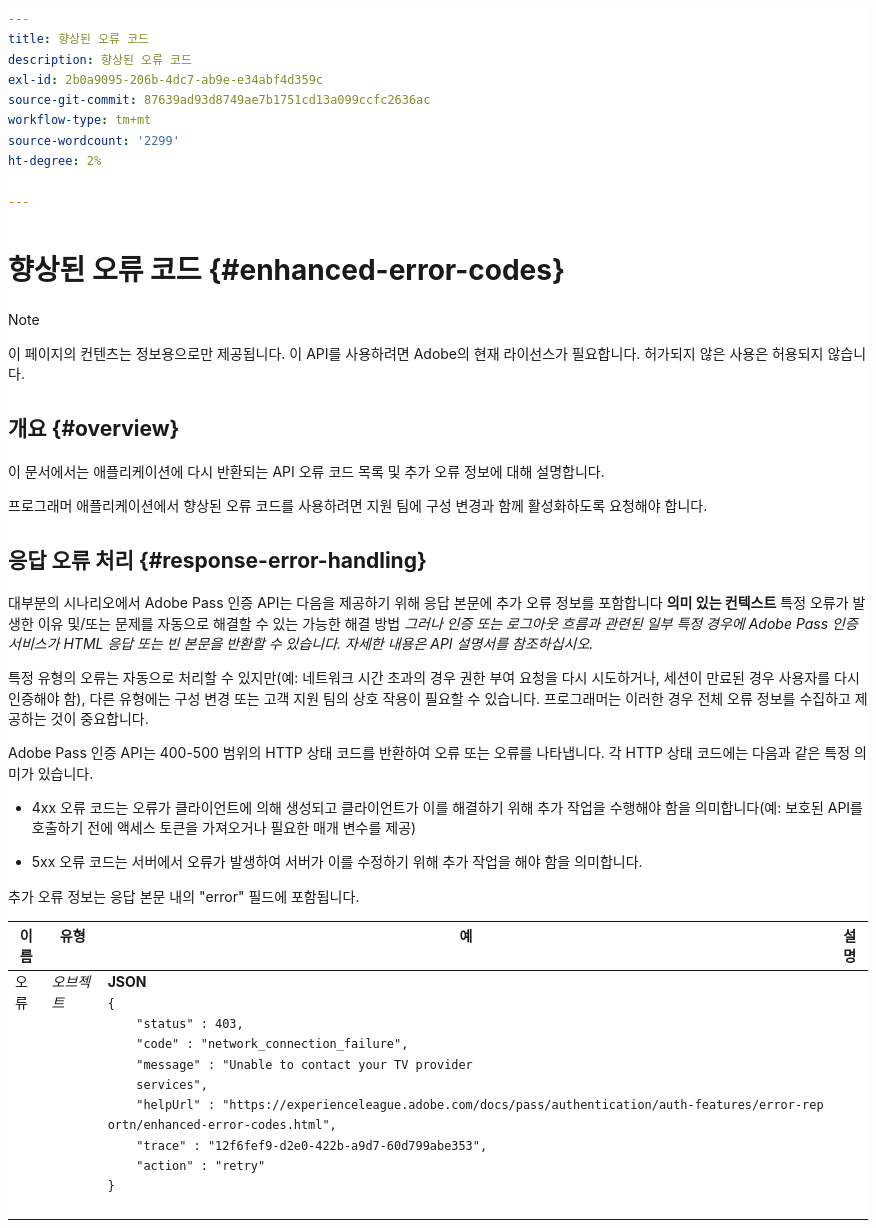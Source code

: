 ```yaml
---
title: 향상된 오류 코드
description: 향상된 오류 코드
exl-id: 2b0a9095-206b-4dc7-ab9e-e34abf4d359c
source-git-commit: 87639ad93d8749ae7b1751cd13a099ccfc2636ac
workflow-type: tm+mt
source-wordcount: '2299'
ht-degree: 2%

---
```


# 향상된 오류 코드 {#enhanced-error-codes}

>[!NOTE]
>
>이 페이지의 컨텐츠는 정보용으로만 제공됩니다. 이 API를 사용하려면 Adobe의 현재 라이선스가 필요합니다. 허가되지 않은 사용은 허용되지 않습니다.

## 개요 {#overview}

이 문서에서는 애플리케이션에 다시 반환되는 API 오류 코드 목록 및 추가 오류 정보에 대해 설명합니다.

프로그래머 애플리케이션에서 향상된 오류 코드를 사용하려면 지원 팀에 구성 변경과 함께 활성화하도록 요청해야 합니다.

## 응답 오류 처리 {#response-error-handling}

대부분의 시나리오에서 Adobe Pass 인증 API는 다음을 제공하기 위해 응답 본문에 추가 오류 정보를 포함합니다 **의미 있는 컨텍스트** 특정 오류가 발생한 이유 및/또는 문제를 자동으로 해결할 수 있는 가능한 해결 방법  *그러나 인증 또는 로그아웃 흐름과 관련된 일부 특정 경우에 Adobe Pass 인증 서비스가 HTML 응답 또는 빈 본문을 반환할 수 있습니다. 자세한 내용은 API 설명서를 참조하십시오.*

특정 유형의 오류는 자동으로 처리할 수 있지만(예: 네트워크 시간 초과의 경우 권한 부여 요청을 다시 시도하거나, 세션이 만료된 경우 사용자를 다시 인증해야 함), 다른 유형에는 구성 변경 또는 고객 지원 팀의 상호 작용이 필요할 수 있습니다. 프로그래머는 이러한 경우 전체 오류 정보를 수집하고 제공하는 것이 중요합니다.

Adobe Pass 인증 API는 400-500 범위의 HTTP 상태 코드를 반환하여 오류 또는 오류를 나타냅니다. 각 HTTP 상태 코드에는 다음과 같은 특정 의미가 있습니다.

- 4xx 오류 코드는 오류가 클라이언트에 의해 생성되고 클라이언트가 이를 해결하기 위해 추가 작업을 수행해야 함을 의미합니다(예: 보호된 API를 호출하기 전에 액세스 토큰을 가져오거나 필요한 매개 변수를 제공)

- 5xx 오류 코드는 서버에서 오류가 발생하여 서버가 이를 수정하기 위해 추가 작업을 해야 함을 의미합니다.

추가 오류 정보는 응답 본문 내의 &quot;error&quot; 필드에 포함됩니다.

<table>
<thead>
  <tr>
    <th>이름</th>
    <th>유형</th>
    <th>예</th>
    <th>설명</th>
  </tr>
</thead>
<tbody>
  <tr>
    <td>오류</td>
    <td><i>오브젝트</i></td>
    <td><strong>JSON</strong>
    <br>
    <code>{<br>&nbsp;&nbsp;&nbsp;&nbsp;"status" : 403,<br>&nbsp;&nbsp;&nbsp;&nbsp;"code" : "network_connection_failure",<br>&nbsp;&nbsp;&nbsp;&nbsp;"message" : "Unable to contact your TV provider<br>&nbsp;&nbsp;&nbsp;&nbsp;services",<br>&nbsp;&nbsp;&nbsp;&nbsp;"helpUrl" : "https://experienceleague.adobe.com/docs/pass/authentication/auth-features/error-reportn/enhanced-error-codes.html",<br>&nbsp;&nbsp;&nbsp;&nbsp;"trace" : "12f6fef9-d2e0-422b-a9d7-60d799abe353",<br>&nbsp;&nbsp;&nbsp;&nbsp;"action" : "retry"<br>}
    </code>